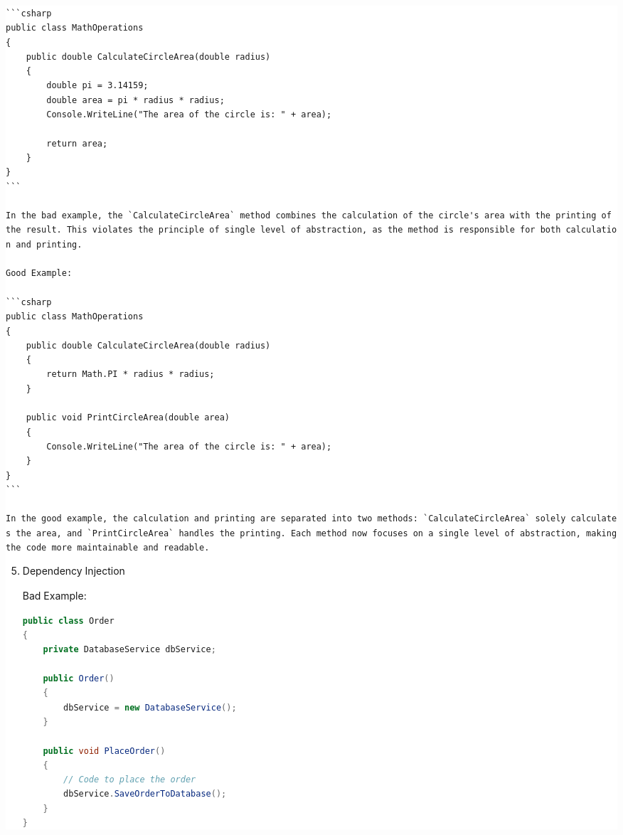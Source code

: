    ```csharp
    public class MathOperations
    {
        public double CalculateCircleArea(double radius)
        {
            double pi = 3.14159;
            double area = pi * radius * radius;
            Console.WriteLine("The area of the circle is: " + area);

            return area;
        }
    }
    ```

    In the bad example, the `CalculateCircleArea` method combines the calculation of the circle's area with the printing of the result. This violates the principle of single level of abstraction, as the method is responsible for both calculation and printing.

    Good Example:

    ```csharp
    public class MathOperations
    {
        public double CalculateCircleArea(double radius)
        {
            return Math.PI * radius * radius;
        }

        public void PrintCircleArea(double area)
        {
            Console.WriteLine("The area of the circle is: " + area);
        }
    }
    ```

    In the good example, the calculation and printing are separated into two methods: `CalculateCircleArea` solely calculates the area, and `PrintCircleArea` handles the printing. Each method now focuses on a single level of abstraction, making the code more maintainable and readable.

5. Dependency Injection

    Bad Example:

    ```csharp
    public class Order
    {
        private DatabaseService dbService;

        public Order()
        {
            dbService = new DatabaseService();
        }

        public void PlaceOrder()
        {
            // Code to place the order
            dbService.SaveOrderToDatabase();
        }
    }
    ```
